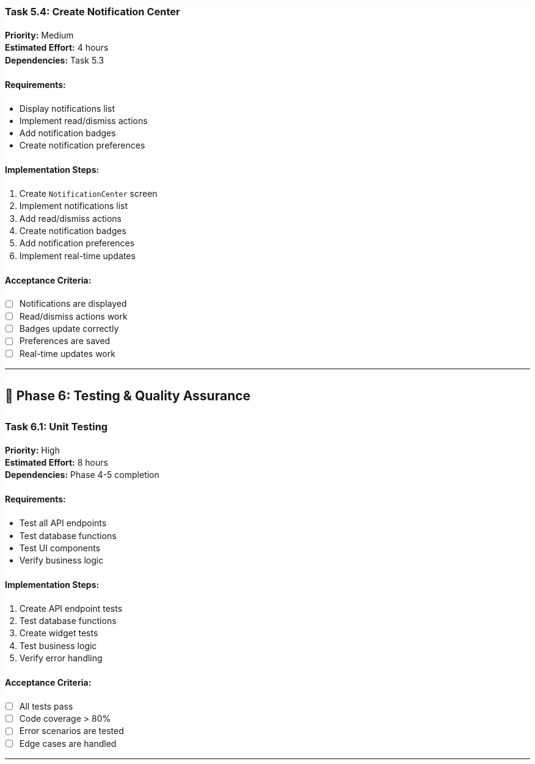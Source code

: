 
### Task 5.4: Create Notification Center
**Priority:** Medium  
**Estimated Effort:** 4 hours  
**Dependencies:** Task 5.3  

#### Requirements:
- Display notifications list
- Implement read/dismiss actions
- Add notification badges
- Create notification preferences

#### Implementation Steps:
1. Create `NotificationCenter` screen
2. Implement notifications list
3. Add read/dismiss actions
4. Create notification badges
5. Add notification preferences
6. Implement real-time updates

#### Acceptance Criteria:
- [ ] Notifications are displayed
- [ ] Read/dismiss actions work
- [ ] Badges update correctly
- [ ] Preferences are saved
- [ ] Real-time updates work

---

## 🎯 Phase 6: Testing & Quality Assurance

### Task 6.1: Unit Testing
**Priority:** High  
**Estimated Effort:** 8 hours  
**Dependencies:** Phase 4-5 completion  

#### Requirements:
- Test all API endpoints
- Test database functions
- Test UI components
- Verify business logic

#### Implementation Steps:
1. Create API endpoint tests
2. Test database functions
3. Create widget tests
4. Test business logic
5. Verify error handling

#### Acceptance Criteria:
- [ ] All tests pass
- [ ] Code coverage > 80%
- [ ] Error scenarios are tested
- [ ] Edge cases are handled

---